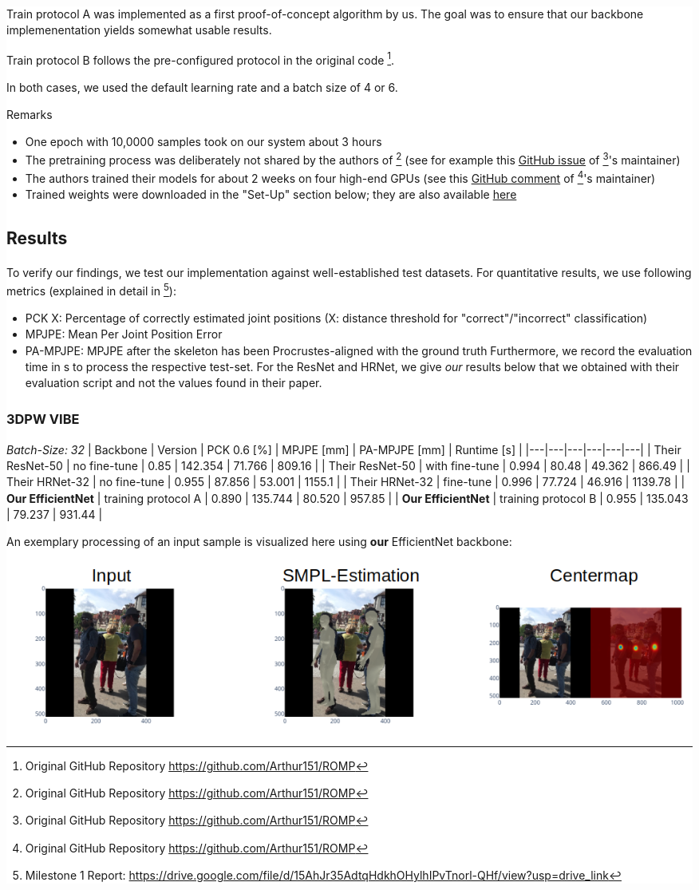 Train protocol A was implemented as a first proof-of-concept algorithm by us. The goal was to ensure that our backbone implemenentation yields somewhat usable results.

Train protocol B follows the pre-configured protocol in the original code [^3].

In both cases, we used the default learning rate and a batch size of 4 or 6.

Remarks
- One epoch with 10,0000 samples took on our system about 3 hours
- The pretraining process was deliberately not shared by the authors of [^3] (see for example this [GitHub issue](https://github.com/Arthur151/ROMP/issues/107) of [^3]'s maintainer)
- The authors trained their models for about 2 weeks on four high-end GPUs (see this [GitHub comment](https://github.com/Arthur151/ROMP/issues/121#issuecomment-1026458361) of [^3]'s maintainer)
- Trained weights were downloaded in the "Set-Up" section below; they are also available [here](https://drive.google.com/file/d/1E3-sDsQSGHe2fLmmO8oAE7UvSxzJfjtn/view?usp=drive_link)

## Results
To verify our findings, we test our implementation against well-established test datasets. For quantitative results, we use following metrics (explained in detail in [^2]):
- PCK X: Percentage of correctly estimated joint positions (X: distance threshold for "correct"/"incorrect" classification)
- MPJPE: Mean Per Joint Position Error
- PA-MPJPE: MPJPE after the skeleton has been Procrustes-aligned with the ground truth
Furthermore, we record the evaluation time in s to process the respective test-set. For the ResNet and HRNet, we give *our* results below that we obtained with their evaluation script and not the values found in their paper. 

### 3DPW VIBE
*Batch-Size: 32*
| Backbone | Version | PCK 0.6 [%] | MPJPE [mm]  | PA-MPJPE [mm] |  Runtime [s] |
|---|---|---|---|---|---|
| Their ResNet-50 | no fine-tune | 0.85  |  142.354 | 71.766  | 809.16  |
| Their ResNet-50 | with fine-tune  | 0.994  | 80.48  |  49.362 |  866.49 |
| Their HRNet-32 | no fine-tune  |  0.955 |  87.856 |  53.001 | 1155.1  |
| Their HRNet-32 | fine-tune  | 0.996  | 77.724  |  46.916 |  1139.78 |
|  **Our EfficientNet** | training protocol A |   0.890  | 135.744  |  80.520 | 957.85  |
|  **Our EfficientNet** | training protocol B |   0.955  |  135.043 | 79.237  | 931.44  |


An exemplary processing of an input sample is visualized here using **our** EfficientNet backbone:

![3dpw_result_ex](docs/results/PW3D_example_output.png)


[^1]: Sun, Y., Bao, Q., Liu, W., Fu, Y., Black, M. J., & Mei, T. (2020). Monocular, One-stage, Regression of Multiple 3D People. arXiv preprint arXiv:2008.12272.
[^2]: Milestone 1 Report: https://drive.google.com/file/d/15AhJr35AdtqHdkhOHylhIPvTnorl-QHf/view?usp=drive_link
[^3]: Original GitHub Repository https://github.com/Arthur151/ROMP
[^4]: Sárándi, I., Hermans, A., & Leibe, B. (2022). Learning 3D human pose estimation from dozens of datasets using a geometry-aware autoencoder to bridge between skeleton formats. arXiv preprint arXiv:2212.14474.